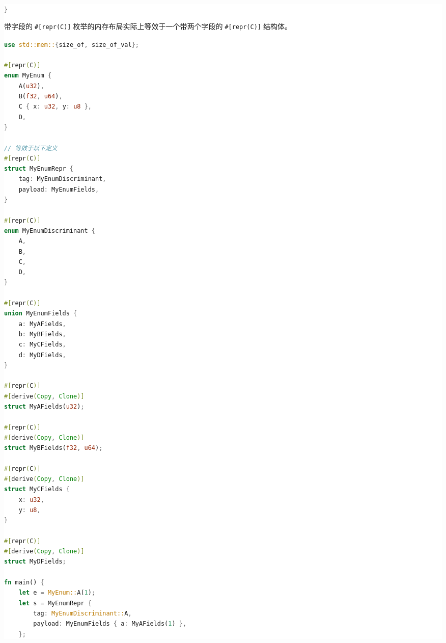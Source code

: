 ```rust
}
```

带字段的 `#[repr(C)]` 枚举的内存布局实际上等效于一个带两个字段的 `#[repr(C)]` 结构体。

```rust
use std::mem::{size_of, size_of_val};

#[repr(C)]
enum MyEnum {
    A(u32),
    B(f32, u64),
    C { x: u32, y: u8 },
    D,
}

// 等效于以下定义
#[repr(C)]
struct MyEnumRepr {
    tag: MyEnumDiscriminant,
    payload: MyEnumFields,
}

#[repr(C)]
enum MyEnumDiscriminant {
    A,
    B,
    C,
    D,
}

#[repr(C)]
union MyEnumFields {
    a: MyAFields,
    b: MyBFields,
    c: MyCFields,
    d: MyDFields,
}

#[repr(C)]
#[derive(Copy, Clone)]
struct MyAFields(u32);

#[repr(C)]
#[derive(Copy, Clone)]
struct MyBFields(f32, u64);

#[repr(C)]
#[derive(Copy, Clone)]
struct MyCFields {
    x: u32,
    y: u8,
}

#[repr(C)]
#[derive(Copy, Clone)]
struct MyDFields;

fn main() {
    let e = MyEnum::A(1);
    let s = MyEnumRepr {
        tag: MyEnumDiscriminant::A,
        payload: MyEnumFields { a: MyAFields(1) },
    };
```